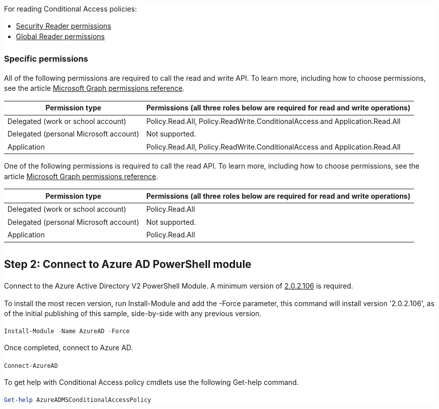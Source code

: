 For reading Conditional Access policies:

- [Security Reader permissions](https://docs.microsoft.com/azure/active-directory/users-groups-roles/directory-assign-admin-roles#security-reader-permissions)
- [Global Reader permissions](https://docs.microsoft.com/azure/active-directory/users-groups-roles/directory-assign-admin-roles#global-reader-permissions)

### Specific permissions

All of the following permissions are required to call the read and write API. To learn more, including how to choose permissions, see the article [Microsoft Graph permissions reference](/graph/permissions-reference).

| Permission type | Permissions (all three roles below are required for read and write operations) |
| --- | --- |
| Delegated (work or school account) | Policy.Read.All, Policy.ReadWrite.ConditionalAccess and Application.Read.All |
| Delegated (personal Microsoft account) | Not supported. |
| Application | Policy.Read.All, Policy.ReadWrite.ConditionalAccess and Application.Read.All |

One of the following permissions is required to call the read API. To learn more, including how to choose permissions, see the article [Microsoft Graph permissions reference](/graph/permissions-reference).

| Permission type | Permissions (all three roles below are required for read and write operations) |
| --- | --- |
| Delegated (work or school account)     | Policy.Read.All |
| Delegated (personal Microsoft account) | Not supported. |
| Application                            | Policy.Read.All |

## Step 2: Connect to Azure AD PowerShell module

Connect to the Azure Active Directory V2 PowerShell Module. A minimum version of [2.0.2.106](https://www.powershellgallery.com/packages/AzureAD/2.0.2.106) is required.

To install the most recen version, run Install-Module and add the -Force parameter, this command will install version '2.0.2.106', as of the initial publishing of this sample, side-by-side with any previous version.

```powershell
Install-Module -Name AzureAD -Force
```

Once completed, connect to Azure AD.

```powershell
Connect-AzureAD
```

To get help with Conditional Access policy cmdlets use the following Get-help command.

```powershell
Get-help AzureADMSConditionalAccessPolicy
```
